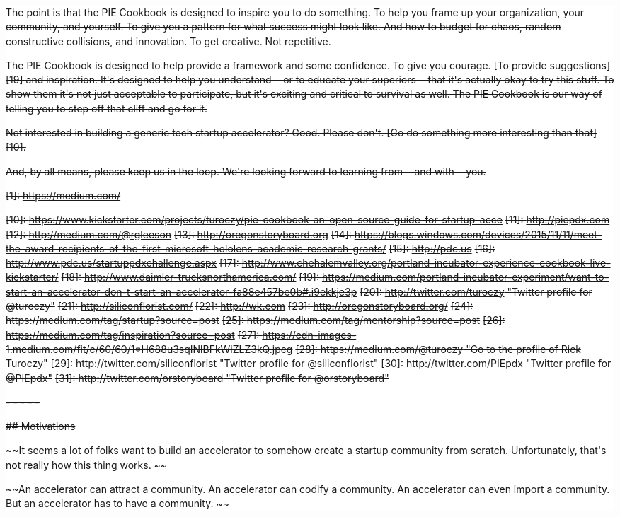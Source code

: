 ~~The point is that the PIE Cookbook is designed to inspire you to do something. To help you frame up your organization, your community, and yourself. To give you a pattern for what success might look like. And how to budget for chaos, random constructive collisions, and innovation. To get creative. Not repetitive.~~

~~The PIE Cookbook is designed to help provide a framework and some confidence. To give you courage. [To provide suggestions][19] and inspiration. It's designed to help you understand — or to educate your superiors — that it's actually okay to try this stuff. To show them it's not just acceptable to participate, but it's exciting and critical to survival as well. The PIE Cookbook is our way of telling you to step off that cliff and go for it.~~

~~Not interested in building a generic tech startup accelerator? Good. Please don't. [Go do something more interesting than that][10].~~

~~And, by all means, please keep us in the loop. We're looking forward to learning from — and with — you.~~


~~[1]: https://medium.com/~~

~~[10]: https://www.kickstarter.com/projects/turoczy/pie-cookbook-an-open-source-guide-for-startup-acce~~
~~[11]: http://piepdx.com~~
~~[12]: http://medium.com/@rgleeson~~
~~[13]: http://oregonstoryboard.org~~
~~[14]: https://blogs.windows.com/devices/2015/11/11/meet-the-award-recipients-of-the-first-microsoft-hololens-academic-research-grants/~~
~~[15]: http://pdc.us~~
~~[16]: http://www.pdc.us/startuppdxchallenge.aspx~~
~~[17]: http://www.chehalemvalley.org/portland-incubator-experience-cookbook-live-kickstarter/~~
~~[18]: http://www.daimler-trucksnorthamerica.com/~~
~~[19]: https://medium.com/portland-incubator-experiment/want-to-start-an-accelerator-don-t-start-an-accelerator-fa88e457be0b#.i9ekkje3p~~
~~[20]: http://twitter.com/turoczy "Twitter profile for @turoczy"~~
~~[21]: http://siliconflorist.com/~~
~~[22]: http://wk.com~~
~~[23]: http://oregonstoryboard.org/~~
~~[24]: https://medium.com/tag/startup?source=post~~
~~[25]: https://medium.com/tag/mentorship?source=post~~
~~[26]: https://medium.com/tag/inspiration?source=post~~
~~[27]: https://cdn-images-1.medium.com/fit/c/60/60/1*H688u3sqINlBFkWiZLZ3kQ.jpeg~~
~~[28]: https://medium.com/@turoczy "Go to the profile of Rick Turoczy"~~
~~[29]: http://twitter.com/siliconflorist "Twitter profile for @siliconflorist"~~
~~[30]: http://twitter.com/PIEpdx "Twitter profile for @PIEpdx"~~
~~[31]: http://twitter.com/orstoryboard "Twitter profile for @orstoryboard"~~

~~- - - - -~~

~~## Motivations~~

~~It seems a lot of folks want to build an accelerator to somehow create a startup community from scratch. Unfortunately, that's not really how this thing works. ~~

~~An accelerator can attract a community. An accelerator can codify a community. An accelerator can even import a community. But an accelerator has to have a community. ~~
